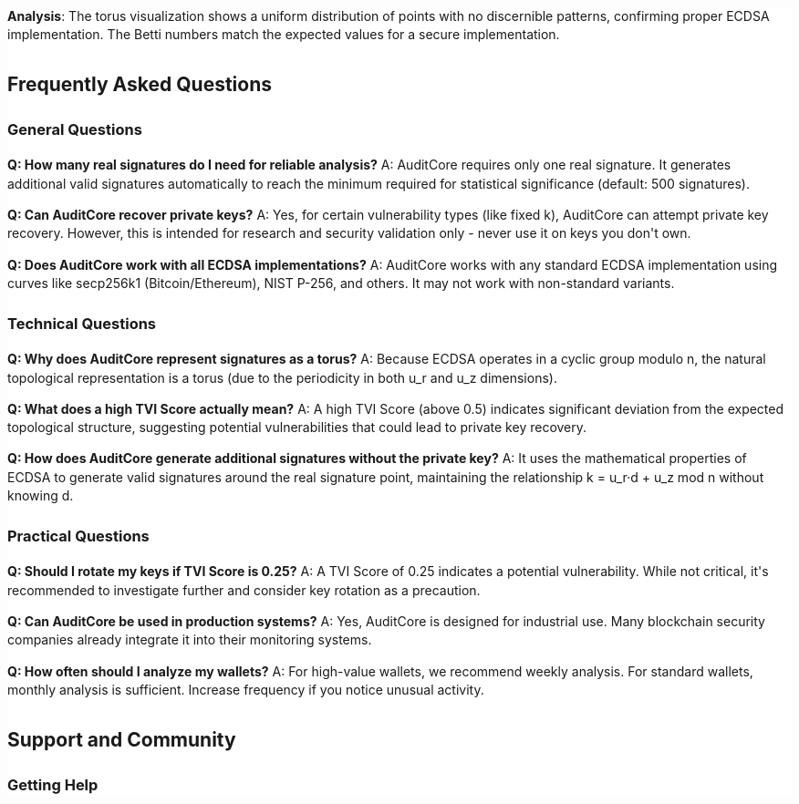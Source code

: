 **Analysis**: The torus visualization shows a uniform distribution of points with no discernible patterns, confirming proper ECDSA implementation. The Betti numbers match the expected values for a secure implementation.

## Frequently Asked Questions

### General Questions

**Q: How many real signatures do I need for reliable analysis?**
A: AuditCore requires only one real signature. It generates additional valid signatures automatically to reach the minimum required for statistical significance (default: 500 signatures).

**Q: Can AuditCore recover private keys?**
A: Yes, for certain vulnerability types (like fixed k), AuditCore can attempt private key recovery. However, this is intended for research and security validation only - never use it on keys you don't own.

**Q: Does AuditCore work with all ECDSA implementations?**
A: AuditCore works with any standard ECDSA implementation using curves like secp256k1 (Bitcoin/Ethereum), NIST P-256, and others. It may not work with non-standard variants.

### Technical Questions

**Q: Why does AuditCore represent signatures as a torus?**
A: Because ECDSA operates in a cyclic group modulo n, the natural topological representation is a torus (due to the periodicity in both u_r and u_z dimensions).

**Q: What does a high TVI Score actually mean?**
A: A high TVI Score (above 0.5) indicates significant deviation from the expected topological structure, suggesting potential vulnerabilities that could lead to private key recovery.

**Q: How does AuditCore generate additional signatures without the private key?**
A: It uses the mathematical properties of ECDSA to generate valid signatures around the real signature point, maintaining the relationship k = u_r·d + u_z mod n without knowing d.

### Practical Questions

**Q: Should I rotate my keys if TVI Score is 0.25?**
A: A TVI Score of 0.25 indicates a potential vulnerability. While not critical, it's recommended to investigate further and consider key rotation as a precaution.

**Q: Can AuditCore be used in production systems?**
A: Yes, AuditCore is designed for industrial use. Many blockchain security companies already integrate it into their monitoring systems.

**Q: How often should I analyze my wallets?**
A: For high-value wallets, we recommend weekly analysis. For standard wallets, monthly analysis is sufficient. Increase frequency if you notice unusual activity.

## Support and Community

### Getting Help
